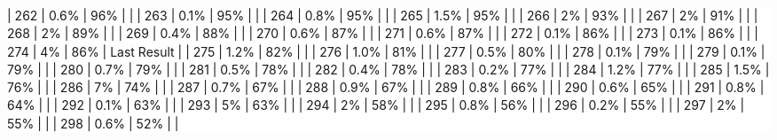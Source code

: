 | 262 | 0.6% | 96% |  |
| 263 | 0.1% | 95% |  |
| 264 | 0.8% | 95% |  |
| 265 | 1.5% | 95% |  |
| 266 | 2% | 93% |  |
| 267 | 2% | 91% |  |
| 268 | 2% | 89% |  |
| 269 | 0.4% | 88% |  |
| 270 | 0.6% | 87% |  |
| 271 | 0.6% | 87% |  |
| 272 | 0.1% | 86% |  |
| 273 | 0.1% | 86% |  |
| 274 | 4% | 86% | Last Result |
| 275 | 1.2% | 82% |  |
| 276 | 1.0% | 81% |  |
| 277 | 0.5% | 80% |  |
| 278 | 0.1% | 79% |  |
| 279 | 0.1% | 79% |  |
| 280 | 0.7% | 79% |  |
| 281 | 0.5% | 78% |  |
| 282 | 0.4% | 78% |  |
| 283 | 0.2% | 77% |  |
| 284 | 1.2% | 77% |  |
| 285 | 1.5% | 76% |  |
| 286 | 7% | 74% |  |
| 287 | 0.7% | 67% |  |
| 288 | 0.9% | 67% |  |
| 289 | 0.8% | 66% |  |
| 290 | 0.6% | 65% |  |
| 291 | 0.8% | 64% |  |
| 292 | 0.1% | 63% |  |
| 293 | 5% | 63% |  |
| 294 | 2% | 58% |  |
| 295 | 0.8% | 56% |  |
| 296 | 0.2% | 55% |  |
| 297 | 2% | 55% |  |
| 298 | 0.6% | 52% |  |